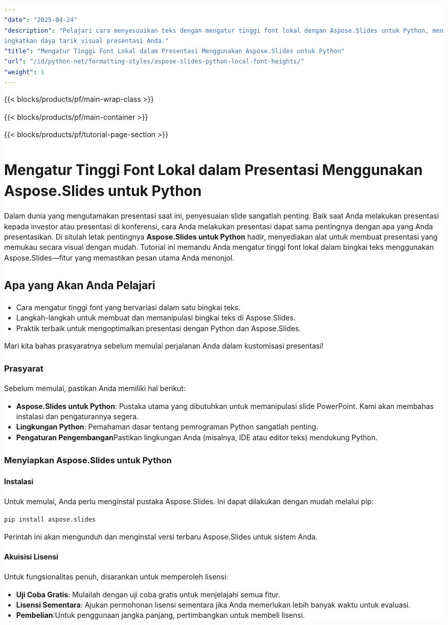 ```yaml
---
"date": "2025-04-24"
"description": "Pelajari cara menyesuaikan teks dengan mengatur tinggi font lokal dengan Aspose.Slides untuk Python, meningkatkan daya tarik visual presentasi Anda."
"title": "Mengatur Tinggi Font Lokal dalam Presentasi Menggunakan Aspose.Slides untuk Python"
"url": "/id/python-net/formatting-styles/aspose-slides-python-local-font-heights/"
"weight": 1
---
```


{{< blocks/products/pf/main-wrap-class >}}

{{< blocks/products/pf/main-container >}}

{{< blocks/products/pf/tutorial-page-section >}}
# Mengatur Tinggi Font Lokal dalam Presentasi Menggunakan Aspose.Slides untuk Python

Dalam dunia yang mengutamakan presentasi saat ini, penyesuaian slide sangatlah penting. Baik saat Anda melakukan presentasi kepada investor atau presentasi di konferensi, cara Anda melakukan presentasi dapat sama pentingnya dengan apa yang Anda presentasikan. Di situlah letak pentingnya **Aspose.Slides untuk Python** hadir, menyediakan alat untuk membuat presentasi yang memukau secara visual dengan mudah. Tutorial ini memandu Anda mengatur tinggi font lokal dalam bingkai teks menggunakan Aspose.Slides—fitur yang memastikan pesan utama Anda menonjol.

## Apa yang Akan Anda Pelajari
- Cara mengatur tinggi font yang bervariasi dalam satu bingkai teks.
- Langkah-langkah untuk membuat dan memanipulasi bingkai teks di Aspose.Slides.
- Praktik terbaik untuk mengoptimalkan presentasi dengan Python dan Aspose.Slides.

Mari kita bahas prasyaratnya sebelum memulai perjalanan Anda dalam kustomisasi presentasi!

### Prasyarat
Sebelum memulai, pastikan Anda memiliki hal berikut:
- **Aspose.Slides untuk Python**: Pustaka utama yang dibutuhkan untuk memanipulasi slide PowerPoint. Kami akan membahas instalasi dan pengaturannya segera.
- **Lingkungan Python**: Pemahaman dasar tentang pemrograman Python sangatlah penting.
- **Pengaturan Pengembangan**Pastikan lingkungan Anda (misalnya, IDE atau editor teks) mendukung Python.

### Menyiapkan Aspose.Slides untuk Python
#### Instalasi
Untuk memulai, Anda perlu menginstal pustaka Aspose.Slides. Ini dapat dilakukan dengan mudah melalui pip:
```bash
pip install aspose.slides
```
Perintah ini akan mengunduh dan menginstal versi terbaru Aspose.Slides untuk sistem Anda.

#### Akuisisi Lisensi
Untuk fungsionalitas penuh, disarankan untuk memperoleh lisensi:
- **Uji Coba Gratis**: Mulailah dengan uji coba gratis untuk menjelajahi semua fitur.
- **Lisensi Sementara**: Ajukan permohonan lisensi sementara jika Anda memerlukan lebih banyak waktu untuk evaluasi.
- **Pembelian**:Untuk penggunaan jangka panjang, pertimbangkan untuk membeli lisensi.

